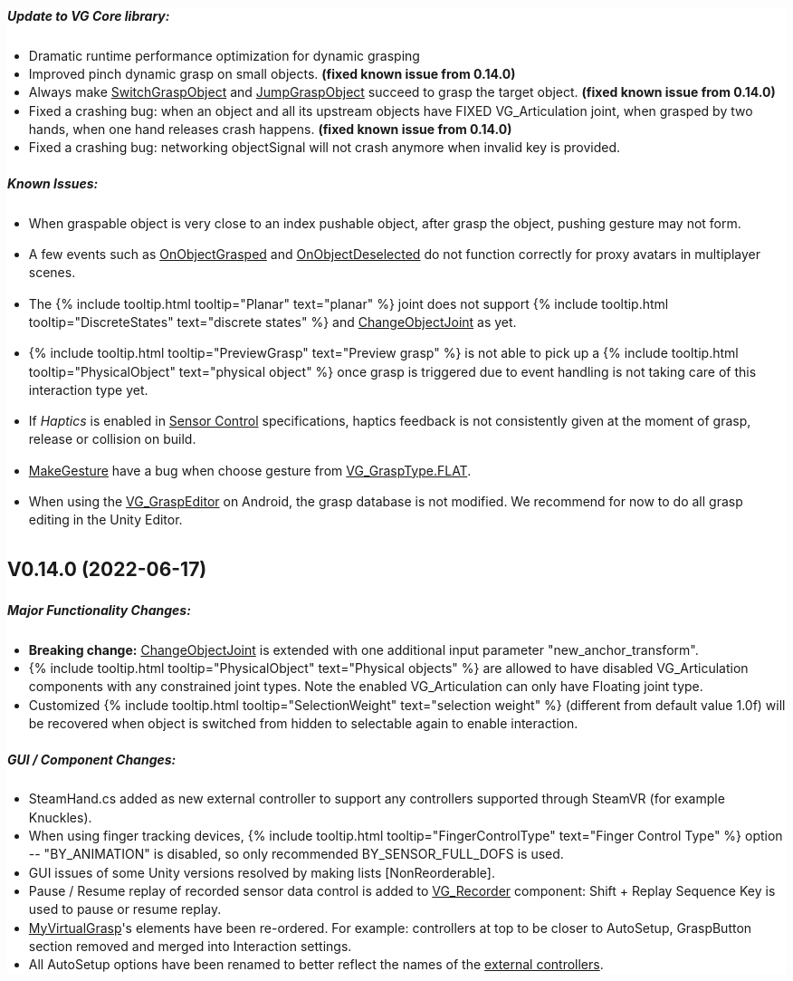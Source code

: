 ##### Update to VG Core library:

* Dramatic runtime performance optimization for dynamic grasping
* Improved pinch dynamic grasp on small objects. **(fixed known issue from 0.14.0)**
* Always make [SwitchGraspObject](virtualgrasp_unityapi.1.4.0.html#vg_controllerswitchgraspobject) and [JumpGraspObject](virtualgrasp_unityapi.1.4.0.html#vg_controllerjumpgraspobject) succeed to grasp the target object. **(fixed known issue from 0.14.0)**
* Fixed a crashing bug: when an object and all its upstream objects have FIXED VG_Articulation joint, when grasped by two hands, when one hand releases crash happens. **(fixed known issue from 0.14.0)**
* Fixed a crashing bug: networking objectSignal will not crash anymore when invalid key is provided.

##### Known Issues:
* When graspable object is very close to an index pushable object, after grasp the object, pushing gesture may not form. 

* A few events such as [OnObjectGrasped](virtualgrasp_unityapi.1.4.0.html#vg_controlleronobjectgrasped) and [OnObjectDeselected](virtualgrasp_unityapi.1.4.0.html#vg_controlleronobjectdeselected) do not function correctly for proxy avatars in multiplayer scenes.

* The {% include tooltip.html tooltip="Planar" text="planar" %} joint does not support {% include tooltip.html tooltip="DiscreteStates" text="discrete states" %} and [ChangeObjectJoint](virtualgrasp_unityapi.1.4.0.html#vg_controllerchangeobjectjoint) as yet. 

* {% include tooltip.html tooltip="PreviewGrasp" text="Preview grasp" %} is not able to pick up a {% include tooltip.html tooltip="PhysicalObject" text="physical object" %} once grasp is triggered due to event handling is not taking care of this interaction type yet.

* If _Haptics_ is enabled in [Sensor Control](unity_component_myvirtualgrasp.1.4.0.html#autosetup-sensors) specifications, haptics feedback is not consistently given at the moment of grasp, release or collision on build. 

* [MakeGesture](virtualgrasp_unityapi.1.4.0.html#vg_controllermakegesture) have a bug when choose gesture from [VG_GraspType.FLAT](virtualgrasp_unityapi.1.4.0.html#vg_grasptype). 

* When using the [VG_GraspEditor](unity_component_vggraspeditor.1.4.0.html) on Android, the grasp database is not modified. We recommend for now to do all grasp editing in the Unity Editor.

## V0.14.0 (2022-06-17)

##### Major Functionality Changes:
* **Breaking change:** [ChangeObjectJoint](virtualgrasp_unityapi.1.4.0.html#vg_controllerchangeobjectjoint) is extended with one additional input parameter "new_anchor_transform". 
* {% include tooltip.html tooltip="PhysicalObject" text="Physical objects" %} are allowed to have disabled VG_Articulation components with any constrained joint types. Note the enabled VG_Articulation can only have Floating joint type.
* Customized {% include tooltip.html tooltip="SelectionWeight" text="selection weight" %} (different from default value 1.0f) will be recovered when object is switched from hidden to selectable again to enable interaction.

##### GUI / Component Changes:
* SteamHand.cs added as new external controller to support any controllers supported through SteamVR (for example Knuckles).
* When using finger tracking devices, {% include tooltip.html tooltip="FingerControlType" text="Finger Control Type" %} option -- "BY_ANIMATION" is disabled, so only recommended BY_SENSOR_FULL_DOFS is used.
* GUI issues of some Unity versions resolved by making lists [NonReorderable].
* Pause / Resume replay of recorded sensor data control is added to [VG_Recorder](unity_component_vgrecorder.1.4.0.html) component: Shift + Replay Sequence Key is used to pause or resume replay.
* [MyVirtualGrasp](unity_component_myvirtualgrasp.1.4.0.html)'s elements have been re-ordered. For example: controllers at top to be closer to AutoSetup, GraspButton section removed and merged into Interaction settings.
* All AutoSetup options have been renamed to better reflect the names of the [external controllers](unity_component_vgexternalcontrollermanager.0.14.0.html#vg_externalcontroller-class).

